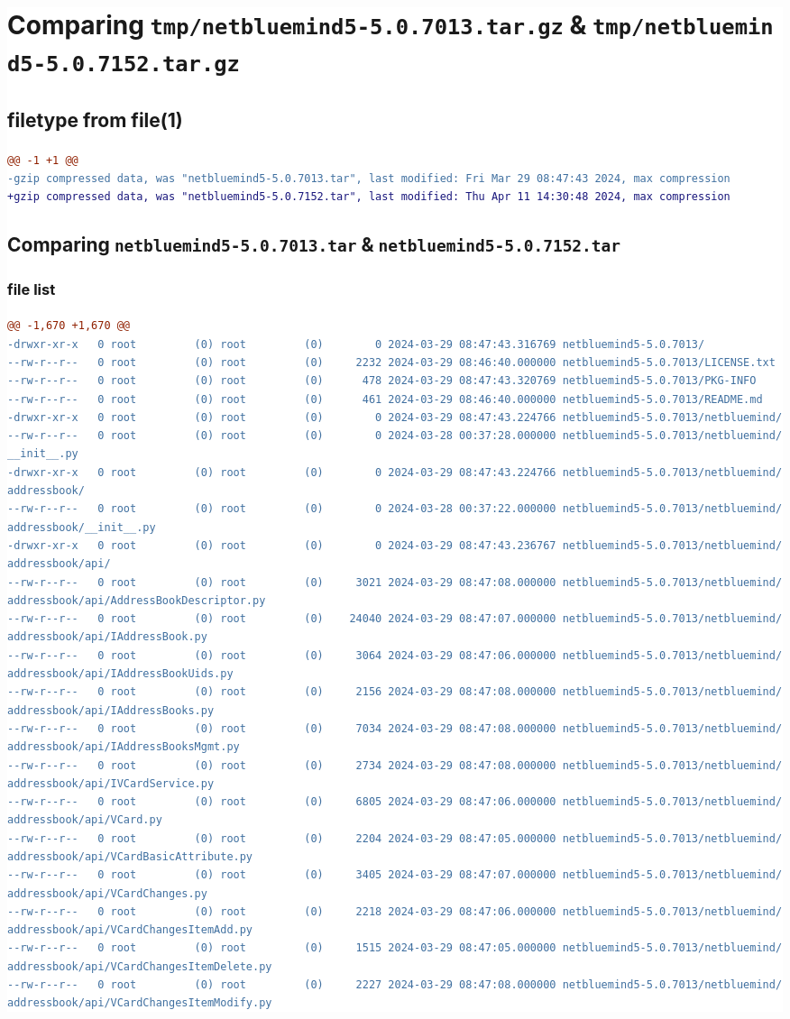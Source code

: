 # Comparing `tmp/netbluemind5-5.0.7013.tar.gz` & `tmp/netbluemind5-5.0.7152.tar.gz`

## filetype from file(1)

```diff
@@ -1 +1 @@
-gzip compressed data, was "netbluemind5-5.0.7013.tar", last modified: Fri Mar 29 08:47:43 2024, max compression
+gzip compressed data, was "netbluemind5-5.0.7152.tar", last modified: Thu Apr 11 14:30:48 2024, max compression
```

## Comparing `netbluemind5-5.0.7013.tar` & `netbluemind5-5.0.7152.tar`

### file list

```diff
@@ -1,670 +1,670 @@
-drwxr-xr-x   0 root         (0) root         (0)        0 2024-03-29 08:47:43.316769 netbluemind5-5.0.7013/
--rw-r--r--   0 root         (0) root         (0)     2232 2024-03-29 08:46:40.000000 netbluemind5-5.0.7013/LICENSE.txt
--rw-r--r--   0 root         (0) root         (0)      478 2024-03-29 08:47:43.320769 netbluemind5-5.0.7013/PKG-INFO
--rw-r--r--   0 root         (0) root         (0)      461 2024-03-29 08:46:40.000000 netbluemind5-5.0.7013/README.md
-drwxr-xr-x   0 root         (0) root         (0)        0 2024-03-29 08:47:43.224766 netbluemind5-5.0.7013/netbluemind/
--rw-r--r--   0 root         (0) root         (0)        0 2024-03-28 00:37:28.000000 netbluemind5-5.0.7013/netbluemind/__init__.py
-drwxr-xr-x   0 root         (0) root         (0)        0 2024-03-29 08:47:43.224766 netbluemind5-5.0.7013/netbluemind/addressbook/
--rw-r--r--   0 root         (0) root         (0)        0 2024-03-28 00:37:22.000000 netbluemind5-5.0.7013/netbluemind/addressbook/__init__.py
-drwxr-xr-x   0 root         (0) root         (0)        0 2024-03-29 08:47:43.236767 netbluemind5-5.0.7013/netbluemind/addressbook/api/
--rw-r--r--   0 root         (0) root         (0)     3021 2024-03-29 08:47:08.000000 netbluemind5-5.0.7013/netbluemind/addressbook/api/AddressBookDescriptor.py
--rw-r--r--   0 root         (0) root         (0)    24040 2024-03-29 08:47:07.000000 netbluemind5-5.0.7013/netbluemind/addressbook/api/IAddressBook.py
--rw-r--r--   0 root         (0) root         (0)     3064 2024-03-29 08:47:06.000000 netbluemind5-5.0.7013/netbluemind/addressbook/api/IAddressBookUids.py
--rw-r--r--   0 root         (0) root         (0)     2156 2024-03-29 08:47:08.000000 netbluemind5-5.0.7013/netbluemind/addressbook/api/IAddressBooks.py
--rw-r--r--   0 root         (0) root         (0)     7034 2024-03-29 08:47:08.000000 netbluemind5-5.0.7013/netbluemind/addressbook/api/IAddressBooksMgmt.py
--rw-r--r--   0 root         (0) root         (0)     2734 2024-03-29 08:47:08.000000 netbluemind5-5.0.7013/netbluemind/addressbook/api/IVCardService.py
--rw-r--r--   0 root         (0) root         (0)     6805 2024-03-29 08:47:06.000000 netbluemind5-5.0.7013/netbluemind/addressbook/api/VCard.py
--rw-r--r--   0 root         (0) root         (0)     2204 2024-03-29 08:47:05.000000 netbluemind5-5.0.7013/netbluemind/addressbook/api/VCardBasicAttribute.py
--rw-r--r--   0 root         (0) root         (0)     3405 2024-03-29 08:47:07.000000 netbluemind5-5.0.7013/netbluemind/addressbook/api/VCardChanges.py
--rw-r--r--   0 root         (0) root         (0)     2218 2024-03-29 08:47:06.000000 netbluemind5-5.0.7013/netbluemind/addressbook/api/VCardChangesItemAdd.py
--rw-r--r--   0 root         (0) root         (0)     1515 2024-03-29 08:47:05.000000 netbluemind5-5.0.7013/netbluemind/addressbook/api/VCardChangesItemDelete.py
--rw-r--r--   0 root         (0) root         (0)     2227 2024-03-29 08:47:08.000000 netbluemind5-5.0.7013/netbluemind/addressbook/api/VCardChangesItemModify.py
```